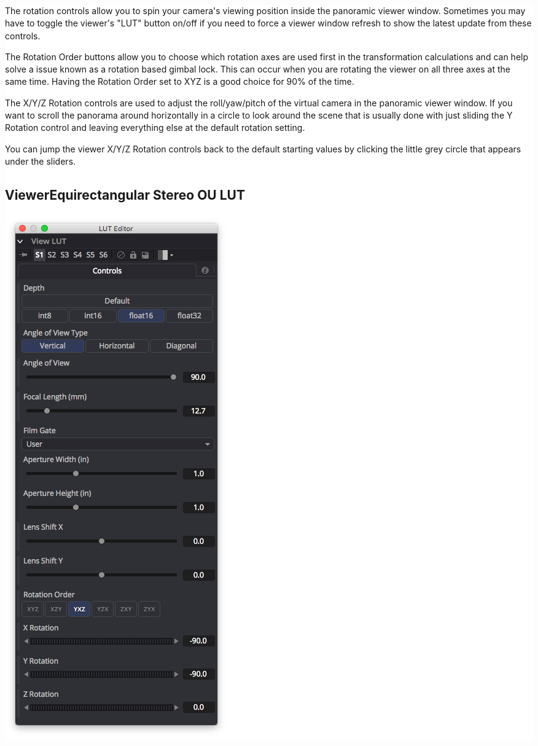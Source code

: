 The rotation controls allow you to spin your camera's viewing position inside the panoramic viewer window. Sometimes you may have to toggle the viewer's "LUT" button on/off if you need to force a viewer window refresh to show the latest update from these controls.

The Rotation Order buttons allow you to choose which rotation axes are used first in the transformation calculations and can help solve a issue known as a rotation based gimbal lock. This can occur when you are rotating the viewer on all three axes at the same time. Having the Rotation Order set to XYZ is a good choice for 90% of the time.

The X/Y/Z Rotation controls are used to adjust the roll/yaw/pitch of the virtual camera in the panoramic viewer window. If you want to scroll the panorama around horizontally in a circle to look around the scene that is usually done with just sliding the Y Rotation control and leaving everything else at the default rotation setting.

You can jump the viewer X/Y/Z Rotation controls back to the default starting values by clicking the little grey circle that appears under the sliders.

## <a name="viewerequirectangular-stereo-ou-lut"></a>ViewerEquirectangular Stereo OU LUT ##

![ViewerEquirectangularStereoOU LUT Prefs](images/viewerequirectangular-stereo-ou-lut-edit-prefs.png)

